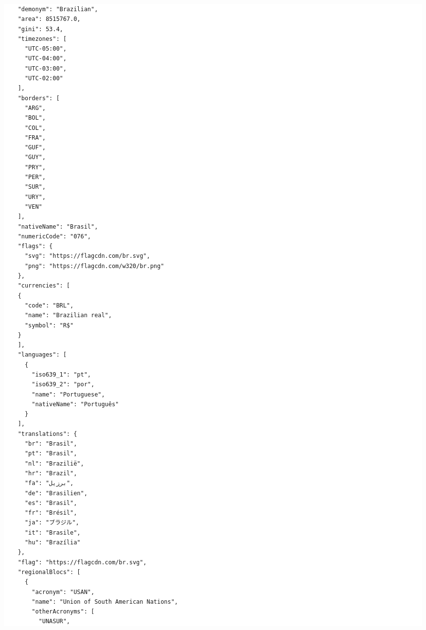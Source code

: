 ```
    "demonym": "Brazilian",
    "area": 8515767.0,
    "gini": 53.4,
    "timezones": [
      "UTC-05:00",
      "UTC-04:00",
      "UTC-03:00",
      "UTC-02:00"
    ],
    "borders": [
      "ARG",
      "BOL",
      "COL",
      "FRA",
      "GUF",
      "GUY",
      "PRY",
      "PER",
      "SUR",
      "URY",
      "VEN"
    ],
    "nativeName": "Brasil",
    "numericCode": "076",
    "flags": {
      "svg": "https://flagcdn.com/br.svg",
      "png": "https://flagcdn.com/w320/br.png"
    },
    "currencies": [
    {
      "code": "BRL",
      "name": "Brazilian real",
      "symbol": "R$"
    }
    ],
    "languages": [
      {
        "iso639_1": "pt",
        "iso639_2": "por",
        "name": "Portuguese",
        "nativeName": "Português"
      }
    ],
    "translations": {
      "br": "Brasil",
      "pt": "Brasil",
      "nl": "Brazilië",
      "hr": "Brazil",
      "fa": "برزیل",
      "de": "Brasilien",
      "es": "Brasil",
      "fr": "Brésil",
      "ja": "ブラジル",
      "it": "Brasile",
      "hu": "Brazília"
    },
    "flag": "https://flagcdn.com/br.svg",
    "regionalBlocs": [
      {
        "acronym": "USAN",
        "name": "Union of South American Nations",
        "otherAcronyms": [
          "UNASUR",
```